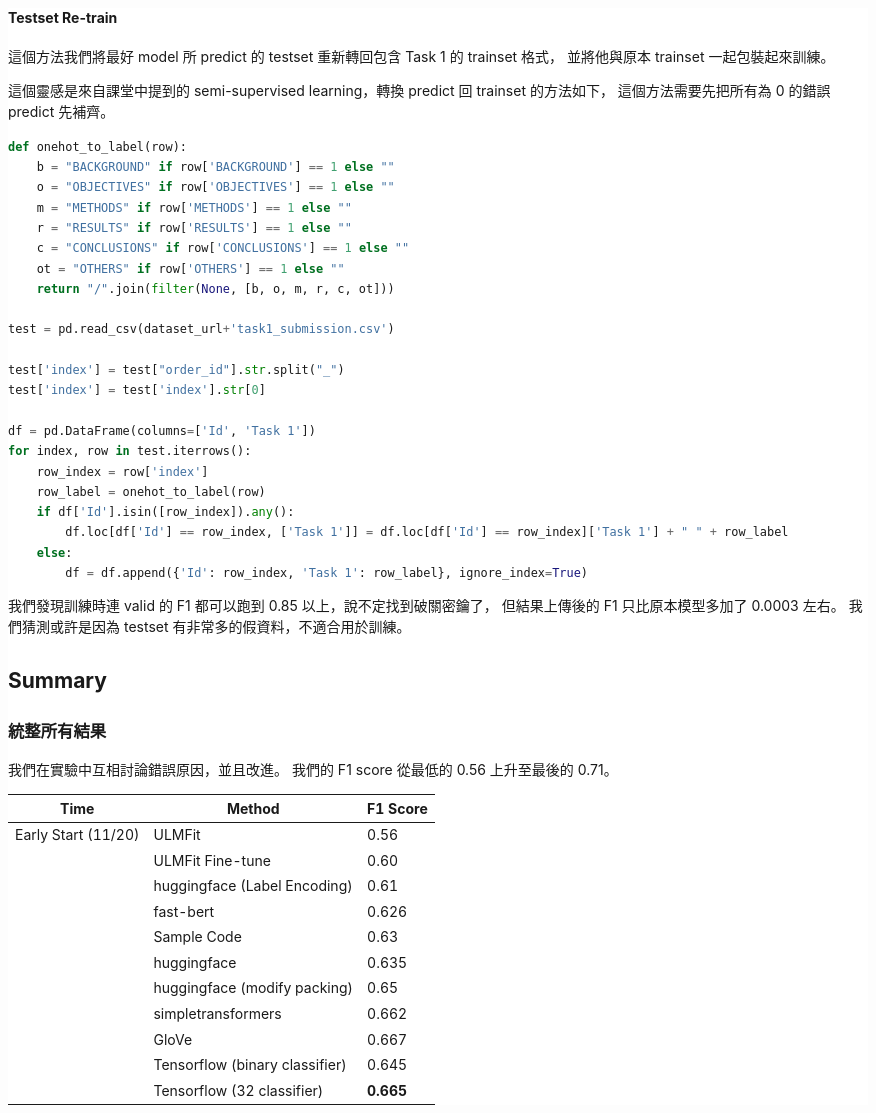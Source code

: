 #### Testset Re-train

這個方法我們將最好 model 所 predict 的 testset 重新轉回包含 Task 1 的 trainset 格式，
並將他與原本 trainset 一起包裝起來訓練。

這個靈感是來自課堂中提到的 semi-supervised learning，轉換 predict 回 trainset 的方法如下，
這個方法需要先把所有為 0 的錯誤 predict 先補齊。

``` python
def onehot_to_label(row):
    b = "BACKGROUND" if row['BACKGROUND'] == 1 else ""
    o = "OBJECTIVES" if row['OBJECTIVES'] == 1 else ""
    m = "METHODS" if row['METHODS'] == 1 else ""
    r = "RESULTS" if row['RESULTS'] == 1 else ""
    c = "CONCLUSIONS" if row['CONCLUSIONS'] == 1 else ""
    ot = "OTHERS" if row['OTHERS'] == 1 else ""
    return "/".join(filter(None, [b, o, m, r, c, ot]))

test = pd.read_csv(dataset_url+'task1_submission.csv')

test['index'] = test["order_id"].str.split("_")
test['index'] = test['index'].str[0]

df = pd.DataFrame(columns=['Id', 'Task 1'])
for index, row in test.iterrows():
    row_index = row['index']
    row_label = onehot_to_label(row)
    if df['Id'].isin([row_index]).any():
        df.loc[df['Id'] == row_index, ['Task 1']] = df.loc[df['Id'] == row_index]['Task 1'] + " " + row_label
    else:
        df = df.append({'Id': row_index, 'Task 1': row_label}, ignore_index=True)
```

我們發現訓練時連 valid 的 F1 都可以跑到 0.85 以上，說不定找到破關密鑰了，
但結果上傳後的 F1 只比原本模型多加了 0.0003 左右。
我們猜測或許是因為 testset 有非常多的假資料，不適合用於訓練。

## Summary

### 統整所有結果

我們在實驗中互相討論錯誤原因，並且改進。
我們的 F1 score 從最低的 0.56 上升至最後的 0.71。

| Time                        | Method                         | F1 Score     |
| --------------------------- | ------------------------------ | ------------ |
| Early Start (11/20)         | ULMFit                         | 0.56         |
|                             | ULMFit Fine-tune               | 0.60         |
|                             | huggingface (Label Encoding)   | 0.61         |
|                             | fast-bert                      | 0.626        |
|                             | Sample Code                    | 0.63         |
|                             | huggingface                    | 0.635        |
|                             | huggingface (modify packing)   | 0.65         |
|                             | simpletransformers             | 0.662        |
|                             | GloVe                          | 0.667        |
|                             | Tensorflow (binary classifier) | 0.645        |
|                             | Tensorflow (32 classifier)     | **0.665**    |
